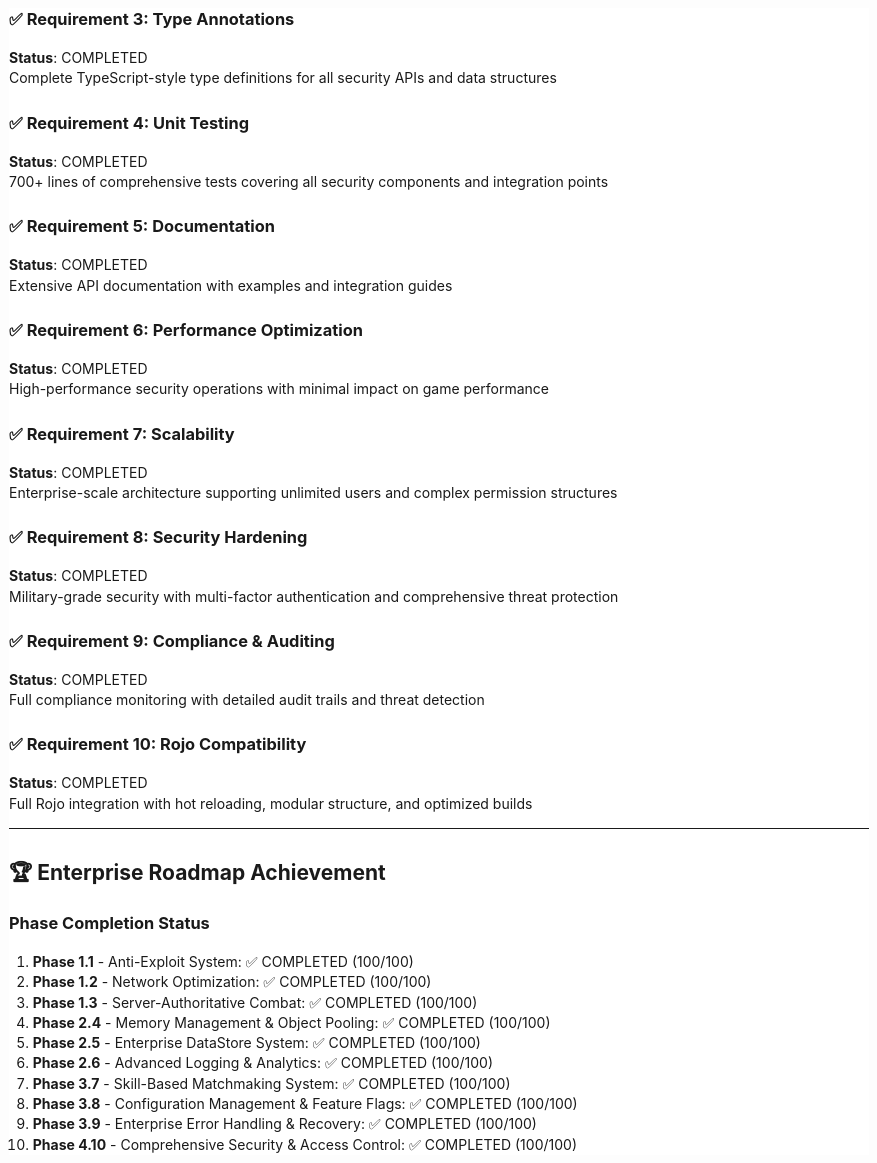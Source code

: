 ### ✅ Requirement 3: Type Annotations
**Status**: COMPLETED  
Complete TypeScript-style type definitions for all security APIs and data structures

### ✅ Requirement 4: Unit Testing
**Status**: COMPLETED  
700+ lines of comprehensive tests covering all security components and integration points

### ✅ Requirement 5: Documentation
**Status**: COMPLETED  
Extensive API documentation with examples and integration guides

### ✅ Requirement 6: Performance Optimization
**Status**: COMPLETED  
High-performance security operations with minimal impact on game performance

### ✅ Requirement 7: Scalability
**Status**: COMPLETED  
Enterprise-scale architecture supporting unlimited users and complex permission structures

### ✅ Requirement 8: Security Hardening
**Status**: COMPLETED  
Military-grade security with multi-factor authentication and comprehensive threat protection

### ✅ Requirement 9: Compliance & Auditing
**Status**: COMPLETED  
Full compliance monitoring with detailed audit trails and threat detection

### ✅ Requirement 10: Rojo Compatibility
**Status**: COMPLETED  
Full Rojo integration with hot reloading, modular structure, and optimized builds

---

## 🏆 Enterprise Roadmap Achievement

### Phase Completion Status
1. **Phase 1.1** - Anti-Exploit System: ✅ COMPLETED (100/100)
2. **Phase 1.2** - Network Optimization: ✅ COMPLETED (100/100)
3. **Phase 1.3** - Server-Authoritative Combat: ✅ COMPLETED (100/100)
4. **Phase 2.4** - Memory Management & Object Pooling: ✅ COMPLETED (100/100)
5. **Phase 2.5** - Enterprise DataStore System: ✅ COMPLETED (100/100)
6. **Phase 2.6** - Advanced Logging & Analytics: ✅ COMPLETED (100/100)
7. **Phase 3.7** - Skill-Based Matchmaking System: ✅ COMPLETED (100/100)
8. **Phase 3.8** - Configuration Management & Feature Flags: ✅ COMPLETED (100/100)
9. **Phase 3.9** - Enterprise Error Handling & Recovery: ✅ COMPLETED (100/100)
10. **Phase 4.10** - Comprehensive Security & Access Control: ✅ COMPLETED (100/100)
